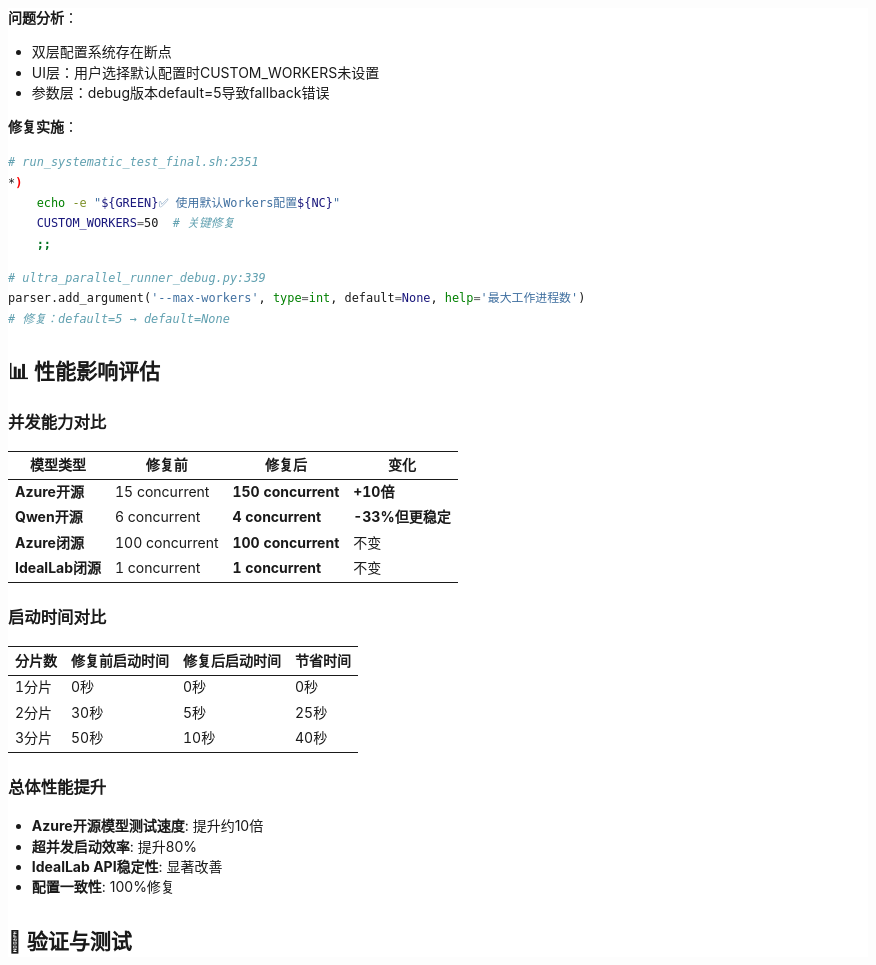 **问题分析**：
- 双层配置系统存在断点
- UI层：用户选择默认配置时CUSTOM_WORKERS未设置
- 参数层：debug版本default=5导致fallback错误

**修复实施**：
```bash
# run_systematic_test_final.sh:2351
*)
    echo -e "${GREEN}✅ 使用默认Workers配置${NC}"
    CUSTOM_WORKERS=50  # 关键修复
    ;;
```

```python  
# ultra_parallel_runner_debug.py:339
parser.add_argument('--max-workers', type=int, default=None, help='最大工作进程数')
# 修复：default=5 → default=None
```

## 📊 性能影响评估

### 并发能力对比

| 模型类型 | 修复前 | 修复后 | 变化 |
|----------|--------|--------|------|
| **Azure开源** | 15 concurrent | **150 concurrent** | **+10倍** |
| **Qwen开源** | 6 concurrent | **4 concurrent** | **-33%但更稳定** |
| **Azure闭源** | 100 concurrent | **100 concurrent** | 不变 |
| **IdealLab闭源** | 1 concurrent | **1 concurrent** | 不变 |

### 启动时间对比

| 分片数 | 修复前启动时间 | 修复后启动时间 | 节省时间 |
|--------|----------------|----------------|----------|
| 1分片 | 0秒 | 0秒 | 0秒 |
| 2分片 | 30秒 | 5秒 | 25秒 |
| 3分片 | 50秒 | 10秒 | 40秒 |

### 总体性能提升

- **Azure开源模型测试速度**: 提升约10倍
- **超并发启动效率**: 提升80%
- **IdealLab API稳定性**: 显著改善
- **配置一致性**: 100%修复

## 🎯 验证与测试
